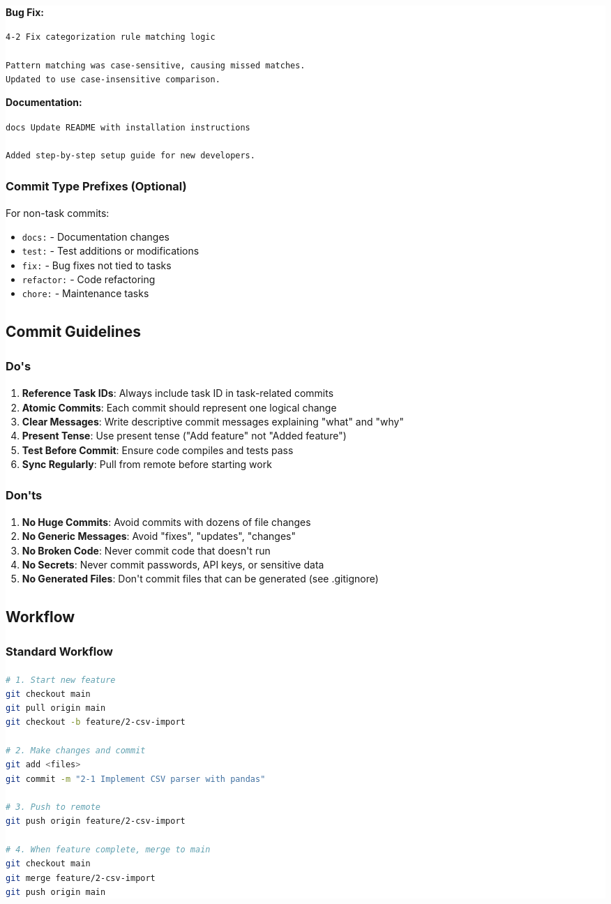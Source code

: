 **Bug Fix:**
```
4-2 Fix categorization rule matching logic

Pattern matching was case-sensitive, causing missed matches.
Updated to use case-insensitive comparison.
```

**Documentation:**
```
docs Update README with installation instructions

Added step-by-step setup guide for new developers.
```

### Commit Type Prefixes (Optional)

For non-task commits:
- `docs:` - Documentation changes
- `test:` - Test additions or modifications
- `fix:` - Bug fixes not tied to tasks
- `refactor:` - Code refactoring
- `chore:` - Maintenance tasks

## Commit Guidelines

### Do's

1. **Reference Task IDs**: Always include task ID in task-related commits
2. **Atomic Commits**: Each commit should represent one logical change
3. **Clear Messages**: Write descriptive commit messages explaining "what" and "why"
4. **Present Tense**: Use present tense ("Add feature" not "Added feature")
5. **Test Before Commit**: Ensure code compiles and tests pass
6. **Sync Regularly**: Pull from remote before starting work

### Don'ts

1. **No Huge Commits**: Avoid commits with dozens of file changes
2. **No Generic Messages**: Avoid "fixes", "updates", "changes"
3. **No Broken Code**: Never commit code that doesn't run
4. **No Secrets**: Never commit passwords, API keys, or sensitive data
5. **No Generated Files**: Don't commit files that can be generated (see .gitignore)

## Workflow

### Standard Workflow

```bash
# 1. Start new feature
git checkout main
git pull origin main
git checkout -b feature/2-csv-import

# 2. Make changes and commit
git add <files>
git commit -m "2-1 Implement CSV parser with pandas"

# 3. Push to remote
git push origin feature/2-csv-import

# 4. When feature complete, merge to main
git checkout main
git merge feature/2-csv-import
git push origin main
```